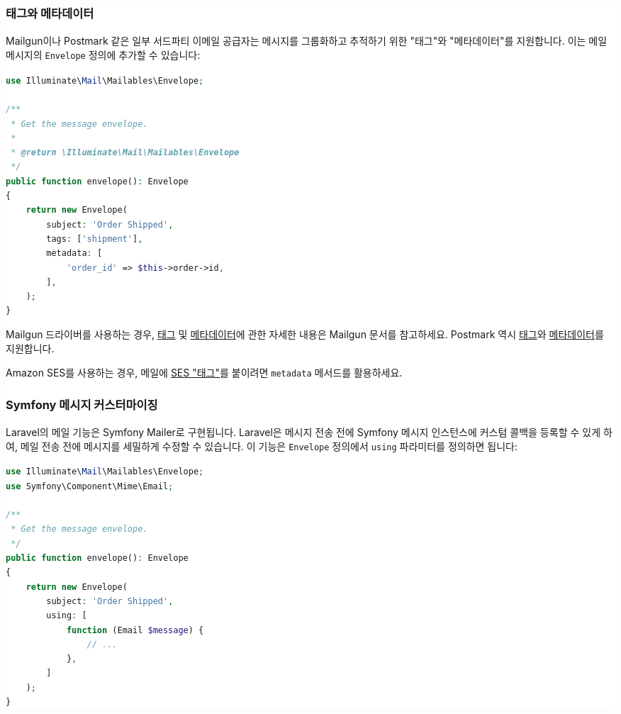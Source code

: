 <a name="tags-and-metadata"></a>
### 태그와 메타데이터

Mailgun이나 Postmark 같은 일부 서드파티 이메일 공급자는 메시지를 그룹화하고 추적하기 위한 "태그"와 "메타데이터"를 지원합니다. 이는 메일 메시지의 `Envelope` 정의에 추가할 수 있습니다:

```php
use Illuminate\Mail\Mailables\Envelope;

/**
 * Get the message envelope.
 *
 * @return \Illuminate\Mail\Mailables\Envelope
 */
public function envelope(): Envelope
{
    return new Envelope(
        subject: 'Order Shipped',
        tags: ['shipment'],
        metadata: [
            'order_id' => $this->order->id,
        ],
    );
}
```

Mailgun 드라이버를 사용하는 경우, [태그](https://documentation.mailgun.com/docs/mailgun/user-manual/tracking-messages/#tagging) 및 [메타데이터](https://documentation.mailgun.com/docs/mailgun/user-manual/tracking-messages/#attaching-data-to-messages)에 관한 자세한 내용은 Mailgun 문서를 참고하세요. Postmark 역시 [태그](https://postmarkapp.com/blog/tags-support-for-smtp)와 [메타데이터](https://postmarkapp.com/support/article/1125-custom-metadata-faq)를 지원합니다.

Amazon SES를 사용하는 경우, 메일에 [SES "태그"](https://docs.aws.amazon.com/ses/latest/APIReference/API_MessageTag.html)를 붙이려면 `metadata` 메서드를 활용하세요.

<a name="customizing-the-symfony-message"></a>
### Symfony 메시지 커스터마이징

Laravel의 메일 기능은 Symfony Mailer로 구현됩니다. Laravel은 메시지 전송 전에 Symfony 메시지 인스턴스에 커스텀 콜백을 등록할 수 있게 하여, 메일 전송 전에 메시지를 세밀하게 수정할 수 있습니다. 이 기능은 `Envelope` 정의에서 `using` 파라미터를 정의하면 됩니다:

```php
use Illuminate\Mail\Mailables\Envelope;
use Symfony\Component\Mime\Email;

/**
 * Get the message envelope.
 */
public function envelope(): Envelope
{
    return new Envelope(
        subject: 'Order Shipped',
        using: [
            function (Email $message) {
                // ...
            },
        ]
    );
}
```
